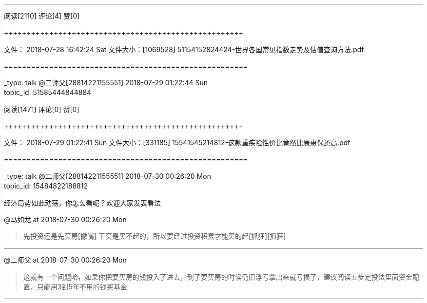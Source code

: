 ----------



阅读[2110]  评论[4]  赞[0] 

+++++++++++++++++++++++++++++++++++++++++++++++++++++

文件：
2018-07-28 16:42:24 Sat
文件大小：[1069528]
51154152824424-世界各国常见指数走势及估值查询方法.pdf


======================================================






_type: talk
@二师父[28814221155551]
2018-07-29 01:22:44 Sun  
topic_id: 51585444844884





阅读[1471]  评论[0]  赞[0] 

+++++++++++++++++++++++++++++++++++++++++++++++++++++

文件：
2018-07-29 01:22:41 Sun
文件大小：[331185]
15541545214812-这款重疾险性价比竟然比康惠保还高.pdf


======================================================






_type: talk
@二师父[28814221155551]
2018-07-30 00:26:20 Mon  
topic_id: 15484822188812

经济局势如此动荡，你怎么看呢？欢迎大家发表看法

@马如龙 at 2018-07-30 00:26:20 Mon

> 先投资还是先买房[撇嘴] 干买是买不起的，所以要经过投资积累才能买的起[抓狂][抓狂]

----------

@二师父 at 2018-07-30 00:26:20 Mon

> 这就有一个问题哈，如果你把要买房的钱投入了进去，到了要买房的时候仍旧浮亏拿出来就亏损了，建议阅读五步定投法里面资金配置，只能用3到5年不用的钱买基金

----------

